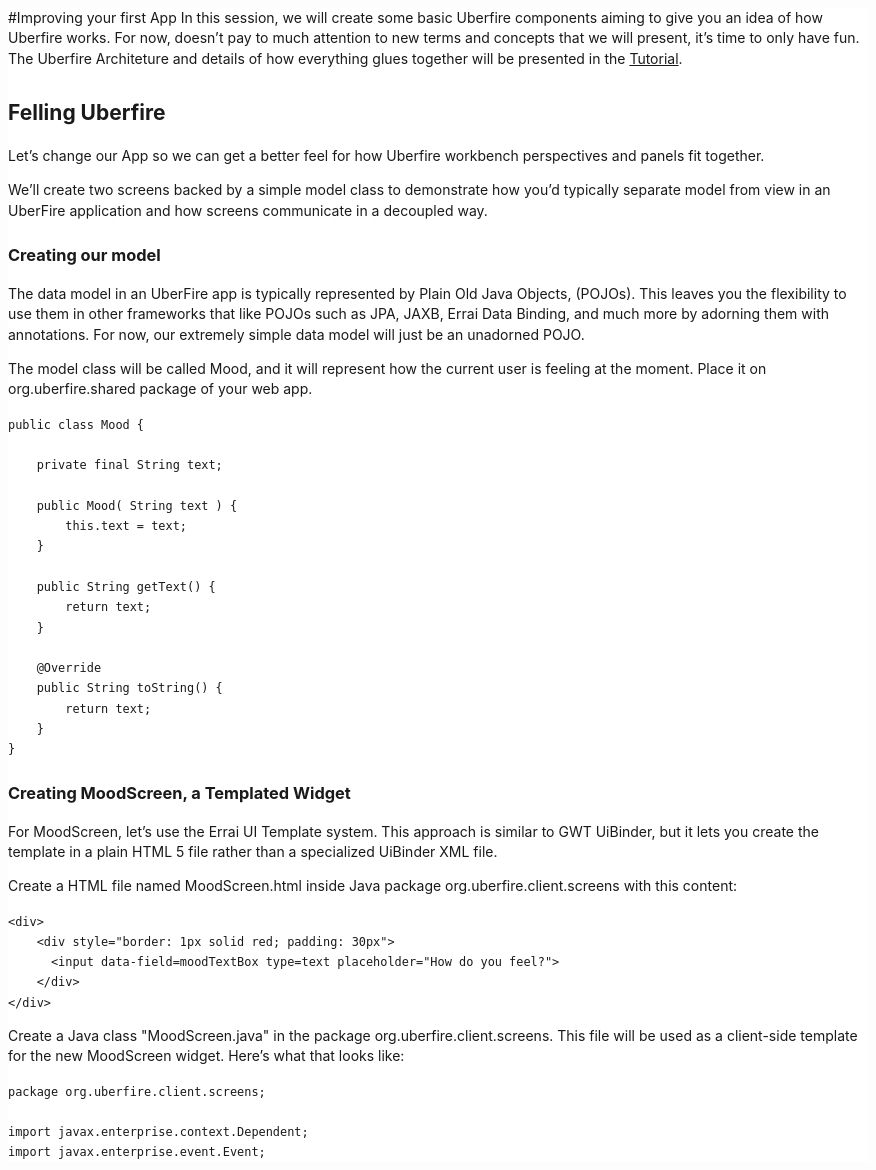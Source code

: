 #Improving your first App
In this session, we will create some basic Uberfire components aiming to give you an idea of how Uberfire works. For now, doesn’t pay to much attention to new terms and concepts that we will present, it’s time to only have fun.
The Uberfire Architeture and details of how everything glues together will be presented in the [Tutorial](../tutorial/tutorial.md).

## Felling Uberfire
Let’s change our App so we can get a better feel for how Uberfire workbench perspectives and panels fit together.

We’ll create two screens backed by a simple model class to demonstrate how you’d typically separate model from view in an UberFire application and how screens communicate in a decoupled way.

### Creating our model
The data model in an UberFire app is typically represented by Plain Old Java Objects, (POJOs). This leaves you the flexibility to use them in other frameworks that like POJOs such as JPA, JAXB, Errai Data Binding, and much more by adorning them with annotations. For now, our extremely simple data model will just be an unadorned POJO.


The model class will be called Mood, and it will represent how the current user is feeling at the moment. Place it on org.uberfire.shared package of your web app.
```
public class Mood {

    private final String text;

    public Mood( String text ) {
        this.text = text;
    }

    public String getText() {
        return text;
    }

    @Override
    public String toString() {
        return text;
    }
}
```
### Creating MoodScreen, a Templated Widget

For MoodScreen, let’s use the Errai UI Template system. This approach is similar to GWT UiBinder, but it lets you create the template in a plain HTML 5 file rather than a specialized UiBinder XML file.

Create a HTML file named MoodScreen.html inside Java package org.uberfire.client.screens with this content:


```
<div>
    <div style="border: 1px solid red; padding: 30px">
      <input data-field=moodTextBox type=text placeholder="How do you feel?">
    </div>
</div>
```
Create a Java class "MoodScreen.java" in the package org.uberfire.client.screens. This file will be used as a client-side template for the new MoodScreen widget. Here’s what that looks like:
```
package org.uberfire.client.screens;

import javax.enterprise.context.Dependent;
import javax.enterprise.event.Event;
```